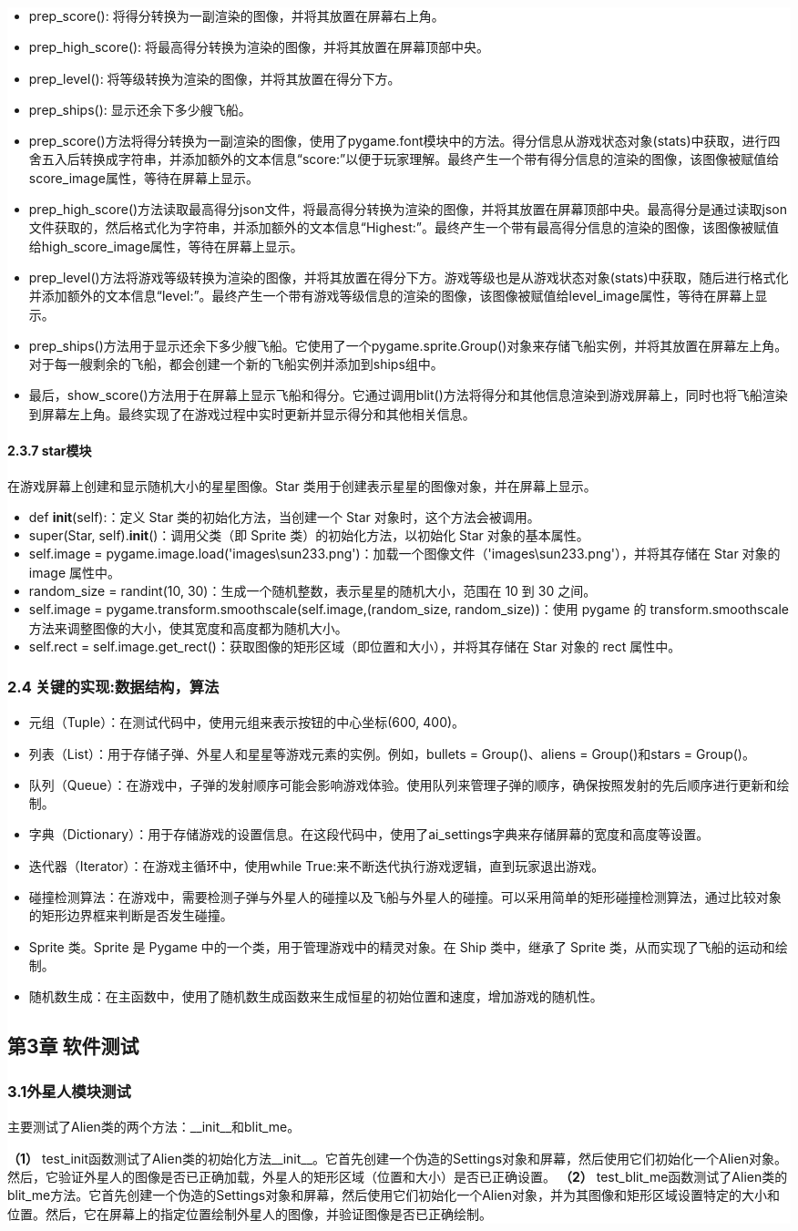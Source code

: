   - prep_score(): 将得分转换为一副渲染的图像，并将其放置在屏幕右上角。
  - prep_high_score(): 将最高得分转换为渲染的图像，并将其放置在屏幕顶部中央。
  - prep_level(): 将等级转换为渲染的图像，并将其放置在得分下方。
  - prep_ships(): 显示还余下多少艘飞船。
- prep_score()方法将得分转换为一副渲染的图像，使用了pygame.font模块中的方法。得分信息从游戏状态对象(stats)中获取，进行四舍五入后转换成字符串，并添加额外的文本信息“score:”以便于玩家理解。最终产生一个带有得分信息的渲染的图像，该图像被赋值给score_image属性，等待在屏幕上显示。

- prep_high_score()方法读取最高得分json文件，将最高得分转换为渲染的图像，并将其放置在屏幕顶部中央。最高得分是通过读取json文件获取的，然后格式化为字符串，并添加额外的文本信息“Highest:”。最终产生一个带有最高得分信息的渲染的图像，该图像被赋值给high_score_image属性，等待在屏幕上显示。

- prep_level()方法将游戏等级转换为渲染的图像，并将其放置在得分下方。游戏等级也是从游戏状态对象(stats)中获取，随后进行格式化并添加额外的文本信息“level:”。最终产生一个带有游戏等级信息的渲染的图像，该图像被赋值给level_image属性，等待在屏幕上显示。

- prep_ships()方法用于显示还余下多少艘飞船。它使用了一个pygame.sprite.Group()对象来存储飞船实例，并将其放置在屏幕左上角。对于每一艘剩余的飞船，都会创建一个新的飞船实例并添加到ships组中。

- 最后，show_score()方法用于在屏幕上显示飞船和得分。它通过调用blit()方法将得分和其他信息渲染到游戏屏幕上，同时也将飞船渲染到屏幕左上角。最终实现了在游戏过程中实时更新并显示得分和其他相关信息。

#### 2.3.7 star模块

在游戏屏幕上创建和显示随机大小的星星图像。Star 类用于创建表示星星的图像对象，并在屏幕上显示。

- def __init__(self):：定义 Star 类的初始化方法，当创建一个 Star 对象时，这个方法会被调用。
- super(Star, self).__init__()：调用父类（即 Sprite 类）的初始化方法，以初始化 Star 对象的基本属性。
- self.image = pygame.image.load('images\sun233.png')：加载一个图像文件（'images\sun233.png'），并将其存储在 Star 对象的 image 属性中。
- random_size = randint(10, 30)：生成一个随机整数，表示星星的随机大小，范围在 10 到 30 之间。
- self.image = pygame.transform.smoothscale(self.image,(random_size, random_size))：使用 pygame 的 transform.smoothscale 方法来调整图像的大小，使其宽度和高度都为随机大小。
- self.rect = self.image.get_rect()：获取图像的矩形区域（即位置和大小），并将其存储在 Star 对象的 rect 属性中。

### 2.4 关键的实现:数据结构，算法

- 元组（Tuple）：在测试代码中，使用元组来表示按钮的中心坐标(600, 400)。
- 列表（List）：用于存储子弹、外星人和星星等游戏元素的实例。例如，bullets = Group()、aliens = Group()和stars = Group()。
- 队列（Queue）：在游戏中，子弹的发射顺序可能会影响游戏体验。使用队列来管理子弹的顺序，确保按照发射的先后顺序进行更新和绘制。
- 字典（Dictionary）：用于存储游戏的设置信息。在这段代码中，使用了ai_settings字典来存储屏幕的宽度和高度等设置。
- 迭代器（Iterator）：在游戏主循环中，使用while True:来不断迭代执行游戏逻辑，直到玩家退出游戏。
- 碰撞检测算法：在游戏中，需要检测子弹与外星人的碰撞以及飞船与外星人的碰撞。可以采用简单的矩形碰撞检测算法，通过比较对象的矩形边界框来判断是否发生碰撞。
- Sprite 类。Sprite 是 Pygame 中的一个类，用于管理游戏中的精灵对象。在 Ship 类中，继承了 Sprite 类，从而实现了飞船的运动和绘制。

- 随机数生成：在主函数中，使用了随机数生成函数来生成恒星的初始位置和速度，增加游戏的随机性。

## 第3章 软件测试

### 3.1外星人模块测试

主要测试了Alien类的两个方法：__init__和blit_me。

**（1）** test_init函数测试了Alien类的初始化方法__init__。它首先创建一个伪造的Settings对象和屏幕，然后使用它们初始化一个Alien对象。然后，它验证外星人的图像是否已正确加载，外星人的矩形区域（位置和大小）是否已正确设置。
**（2）** test_blit_me函数测试了Alien类的blit_me方法。它首先创建一个伪造的Settings对象和屏幕，然后使用它们初始化一个Alien对象，并为其图像和矩形区域设置特定的大小和位置。然后，它在屏幕上的指定位置绘制外星人的图像，并验证图像是否已正确绘制。
